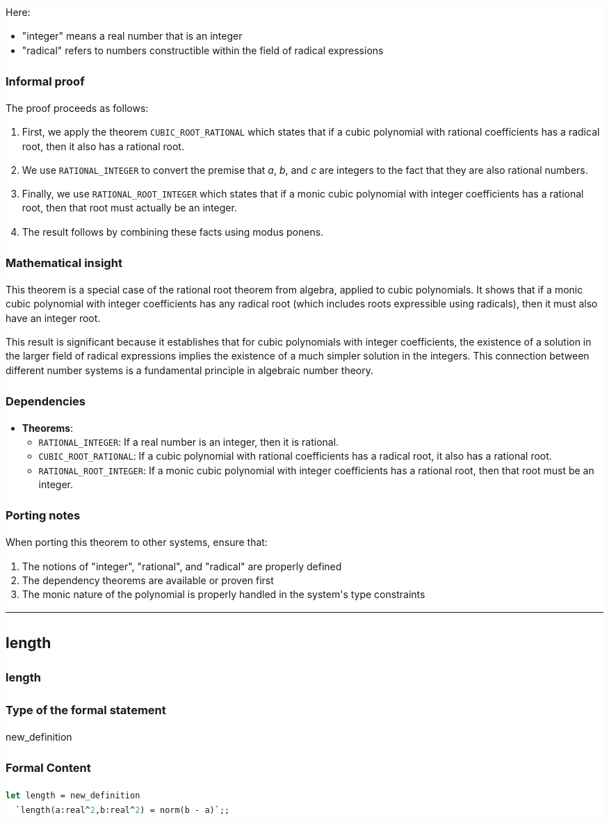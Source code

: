 Here:
- "integer" means a real number that is an integer
- "radical" refers to numbers constructible within the field of radical expressions

### Informal proof
The proof proceeds as follows:

1. First, we apply the theorem `CUBIC_ROOT_RATIONAL` which states that if a cubic polynomial with rational coefficients has a radical root, then it also has a rational root.

2. We use `RATIONAL_INTEGER` to convert the premise that $a$, $b$, and $c$ are integers to the fact that they are also rational numbers.

3. Finally, we use `RATIONAL_ROOT_INTEGER` which states that if a monic cubic polynomial with integer coefficients has a rational root, then that root must actually be an integer.

4. The result follows by combining these facts using modus ponens.

### Mathematical insight
This theorem is a special case of the rational root theorem from algebra, applied to cubic polynomials. It shows that if a monic cubic polynomial with integer coefficients has any radical root (which includes roots expressible using radicals), then it must also have an integer root.

This result is significant because it establishes that for cubic polynomials with integer coefficients, the existence of a solution in the larger field of radical expressions implies the existence of a much simpler solution in the integers. This connection between different number systems is a fundamental principle in algebraic number theory.

### Dependencies
- **Theorems**:
  - `RATIONAL_INTEGER`: If a real number is an integer, then it is rational.
  - `CUBIC_ROOT_RATIONAL`: If a cubic polynomial with rational coefficients has a radical root, it also has a rational root.
  - `RATIONAL_ROOT_INTEGER`: If a monic cubic polynomial with integer coefficients has a rational root, then that root must be an integer.

### Porting notes
When porting this theorem to other systems, ensure that:
1. The notions of "integer", "rational", and "radical" are properly defined
2. The dependency theorems are available or proven first
3. The monic nature of the polynomial is properly handled in the system's type constraints

---

## length

### length

### Type of the formal statement
new_definition

### Formal Content
```ocaml
let length = new_definition
  `length(a:real^2,b:real^2) = norm(b - a)`;;
```
